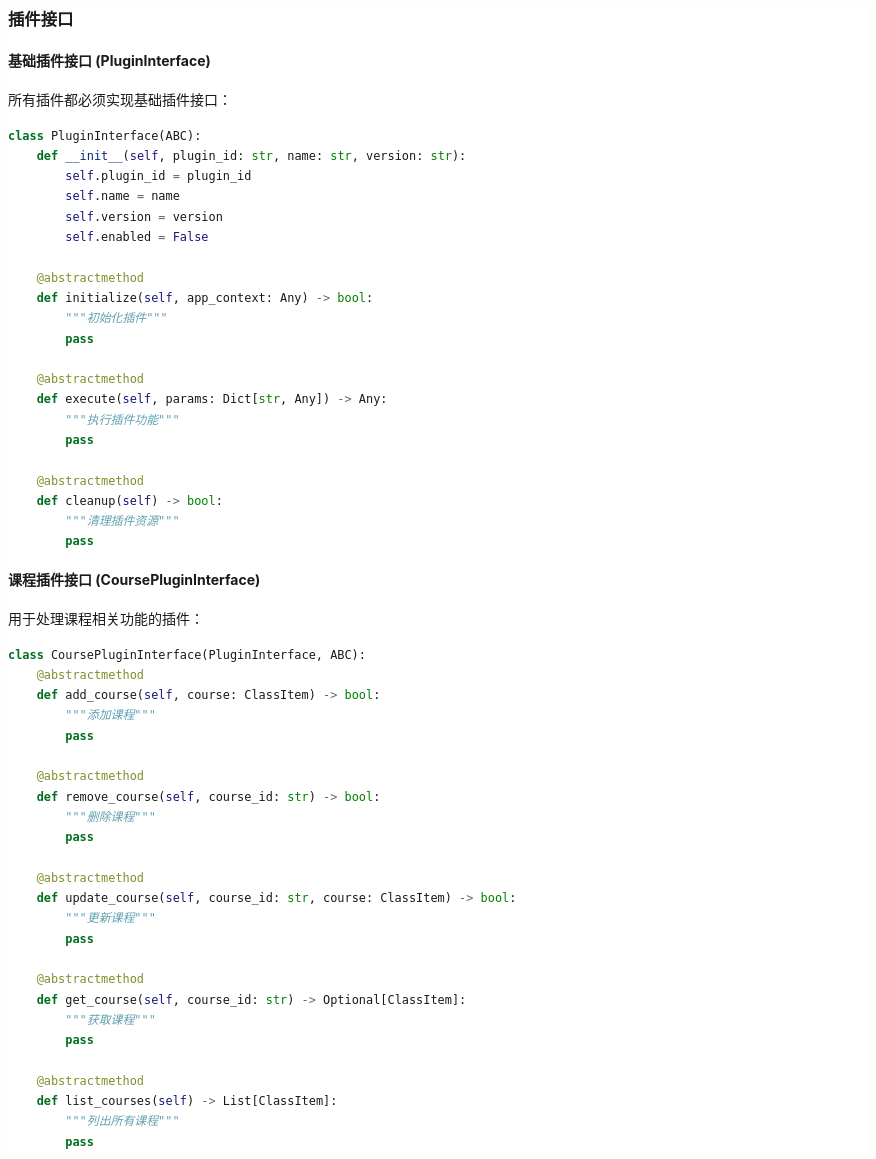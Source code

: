 ### 插件接口

#### 基础插件接口 (PluginInterface)

所有插件都必须实现基础插件接口：

```python
class PluginInterface(ABC):
    def __init__(self, plugin_id: str, name: str, version: str):
        self.plugin_id = plugin_id
        self.name = name
        self.version = version
        self.enabled = False
    
    @abstractmethod
    def initialize(self, app_context: Any) -> bool:
        """初始化插件"""
        pass
    
    @abstractmethod
    def execute(self, params: Dict[str, Any]) -> Any:
        """执行插件功能"""
        pass
    
    @abstractmethod
    def cleanup(self) -> bool:
        """清理插件资源"""
        pass
```

#### 课程插件接口 (CoursePluginInterface)

用于处理课程相关功能的插件：

```python
class CoursePluginInterface(PluginInterface, ABC):
    @abstractmethod
    def add_course(self, course: ClassItem) -> bool:
        """添加课程"""
        pass
    
    @abstractmethod
    def remove_course(self, course_id: str) -> bool:
        """删除课程"""
        pass
    
    @abstractmethod
    def update_course(self, course_id: str, course: ClassItem) -> bool:
        """更新课程"""
        pass
    
    @abstractmethod
    def get_course(self, course_id: str) -> Optional[ClassItem]:
        """获取课程"""
        pass
    
    @abstractmethod
    def list_courses(self) -> List[ClassItem]:
        """列出所有课程"""
        pass
```
